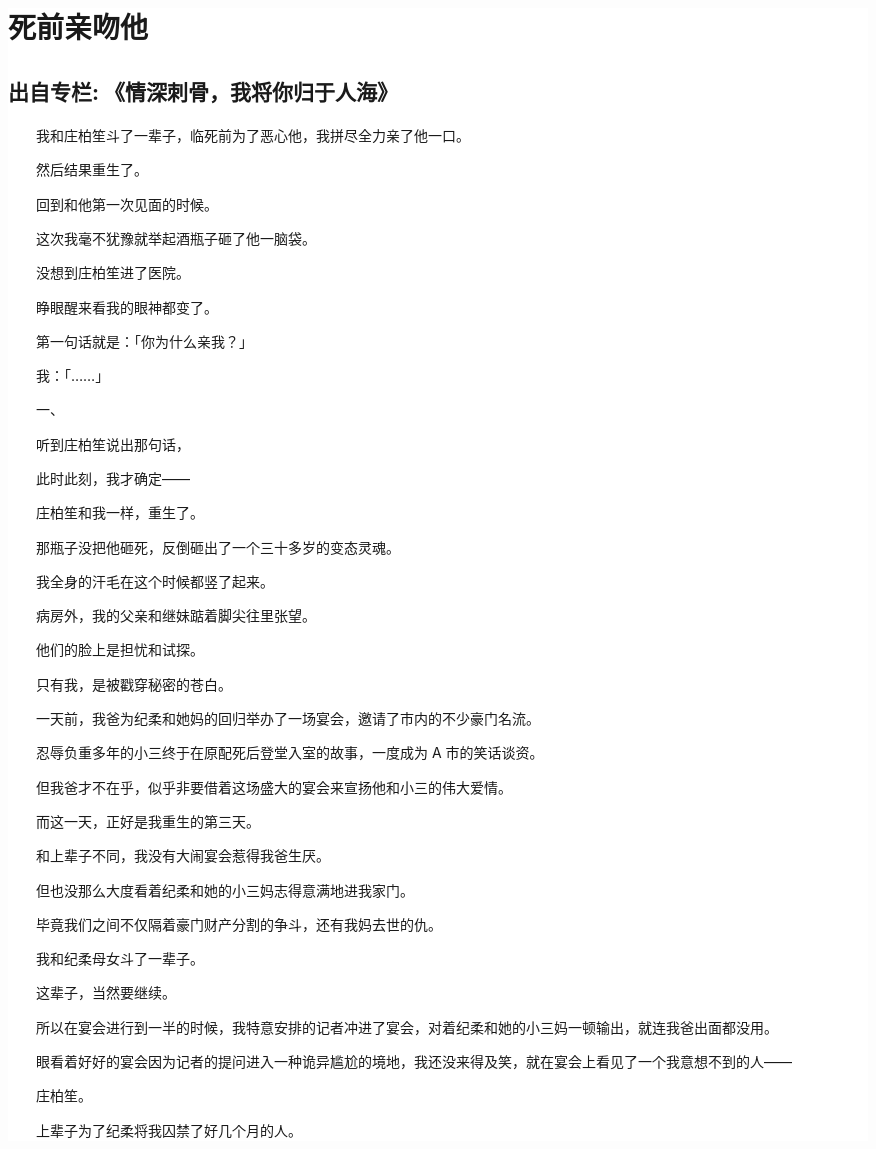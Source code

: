 # 死前亲吻他  
## 出自专栏: 《情深刺骨，我将你归于人海》  
&emsp;&emsp;我和庄柏笙斗了一辈子，临死前为了恶心他，我拼尽全力亲了他一口。  
  
&emsp;&emsp;然后结果重生了。  
  
&emsp;&emsp;回到和他第一次见面的时候。  
  
&emsp;&emsp;这次我毫不犹豫就举起酒瓶子砸了他一脑袋。  
  
&emsp;&emsp;没想到庄柏笙进了医院。  
  
&emsp;&emsp;睁眼醒来看我的眼神都变了。   
  
&emsp;&emsp;第一句话就是：「你为什么亲我？」  
  
&emsp;&emsp;我：「……」  
  
&emsp;&emsp;一、  
  
&emsp;&emsp;听到庄柏笙说出那句话，  
  
&emsp;&emsp;此时此刻，我才确定——  
  
&emsp;&emsp;庄柏笙和我一样，重生了。  
  
&emsp;&emsp;那瓶子没把他砸死，反倒砸出了一个三十多岁的变态灵魂。  
  
&emsp;&emsp;我全身的汗毛在这个时候都竖了起来。  
  
&emsp;&emsp;病房外，我的父亲和继妹踮着脚尖往里张望。  
  
&emsp;&emsp;他们的脸上是担忧和试探。  
  
&emsp;&emsp;只有我，是被戳穿秘密的苍白。  
  
&emsp;&emsp;一天前，我爸为纪柔和她妈的回归举办了一场宴会，邀请了市内的不少豪门名流。  
  
&emsp;&emsp;忍辱负重多年的小三终于在原配死后登堂入室的故事，一度成为 A 市的笑话谈资。  
  
&emsp;&emsp;但我爸才不在乎，似乎非要借着这场盛大的宴会来宣扬他和小三的伟大爱情。  
  
&emsp;&emsp;而这一天，正好是我重生的第三天。  
  
&emsp;&emsp;和上辈子不同，我没有大闹宴会惹得我爸生厌。  
  
&emsp;&emsp;但也没那么大度看着纪柔和她的小三妈志得意满地进我家门。  
  
&emsp;&emsp;毕竟我们之间不仅隔着豪门财产分割的争斗，还有我妈去世的仇。  
  
&emsp;&emsp;我和纪柔母女斗了一辈子。  
  
&emsp;&emsp;这辈子，当然要继续。  
  
&emsp;&emsp;所以在宴会进行到一半的时候，我特意安排的记者冲进了宴会，对着纪柔和她的小三妈一顿输出，就连我爸出面都没用。  
  
&emsp;&emsp;眼看着好好的宴会因为记者的提问进入一种诡异尴尬的境地，我还没来得及笑，就在宴会上看见了一个我意想不到的人——  
  
&emsp;&emsp;庄柏笙。  
  
&emsp;&emsp;上辈子为了纪柔将我囚禁了好几个月的人。  
  